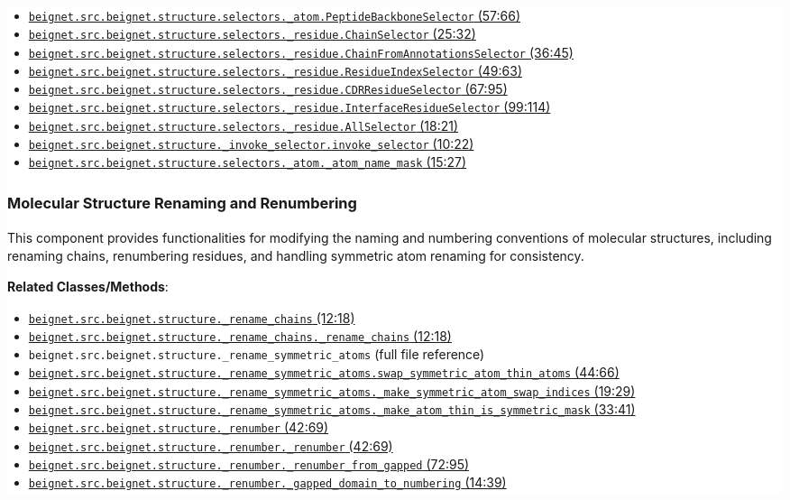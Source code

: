 - <a href="https://github.com/Genentech/beignet/blob/master/src/beignet/structure/selectors/_atom.py#L57-L66" target="_blank" rel="noopener noreferrer">`beignet.src.beignet.structure.selectors._atom.PeptideBackboneSelector` (57:66)</a>
- <a href="https://github.com/Genentech/beignet/blob/master/src/beignet/structure/selectors/_residue.py#L25-L32" target="_blank" rel="noopener noreferrer">`beignet.src.beignet.structure.selectors._residue.ChainSelector` (25:32)</a>
- <a href="https://github.com/Genentech/beignet/blob/master/src/beignet/structure/selectors/_residue.py#L36-L45" target="_blank" rel="noopener noreferrer">`beignet.src.beignet.structure.selectors._residue.ChainFromAnnotationsSelector` (36:45)</a>
- <a href="https://github.com/Genentech/beignet/blob/master/src/beignet/structure/selectors/_residue.py#L49-L63" target="_blank" rel="noopener noreferrer">`beignet.src.beignet.structure.selectors._residue.ResidueIndexSelector` (49:63)</a>
- <a href="https://github.com/Genentech/beignet/blob/master/src/beignet/structure/selectors/_residue.py#L67-L95" target="_blank" rel="noopener noreferrer">`beignet.src.beignet.structure.selectors._residue.CDRResidueSelector` (67:95)</a>
- <a href="https://github.com/Genentech/beignet/blob/master/src/beignet/structure/selectors/_residue.py#L99-L114" target="_blank" rel="noopener noreferrer">`beignet.src.beignet.structure.selectors._residue.InterfaceResidueSelector` (99:114)</a>
- <a href="https://github.com/Genentech/beignet/blob/master/src/beignet/structure/selectors/_residue.py#L18-L21" target="_blank" rel="noopener noreferrer">`beignet.src.beignet.structure.selectors._residue.AllSelector` (18:21)</a>
- <a href="https://github.com/Genentech/beignet/blob/master/src/beignet/structure/_invoke_selector.py#L10-L22" target="_blank" rel="noopener noreferrer">`beignet.src.beignet.structure._invoke_selector.invoke_selector` (10:22)</a>
- <a href="https://github.com/Genentech/beignet/blob/master/src/beignet/structure/selectors/_atom.py#L15-L27" target="_blank" rel="noopener noreferrer">`beignet.src.beignet.structure.selectors._atom._atom_name_mask` (15:27)</a>


### Molecular Structure Renaming and Renumbering
This component provides functionalities for modifying the naming and numbering conventions of molecular structures, including renaming chains, renumbering residues, and handling symmetric atom renaming for consistency.


**Related Classes/Methods**:

- <a href="https://github.com/Genentech/beignet/blob/master/src/beignet/structure/_rename_chains.py#L12-L18" target="_blank" rel="noopener noreferrer">`beignet.src.beignet.structure._rename_chains` (12:18)</a>
- <a href="https://github.com/Genentech/beignet/blob/master/src/beignet/structure/_rename_chains.py#L12-L18" target="_blank" rel="noopener noreferrer">`beignet.src.beignet.structure._rename_chains._rename_chains` (12:18)</a>
- `beignet.src.beignet.structure._rename_symmetric_atoms` (full file reference)
- <a href="https://github.com/Genentech/beignet/blob/master/src/beignet/structure/_rename_symmetric_atoms.py#L44-L66" target="_blank" rel="noopener noreferrer">`beignet.src.beignet.structure._rename_symmetric_atoms.swap_symmetric_atom_thin_atoms` (44:66)</a>
- <a href="https://github.com/Genentech/beignet/blob/master/src/beignet/structure/_rename_symmetric_atoms.py#L19-L29" target="_blank" rel="noopener noreferrer">`beignet.src.beignet.structure._rename_symmetric_atoms._make_symmetric_atom_swap_indices` (19:29)</a>
- <a href="https://github.com/Genentech/beignet/blob/master/src/beignet/structure/_rename_symmetric_atoms.py#L33-L41" target="_blank" rel="noopener noreferrer">`beignet.src.beignet.structure._rename_symmetric_atoms._make_atom_thin_is_symmetric_mask` (33:41)</a>
- <a href="https://github.com/Genentech/beignet/blob/master/src/beignet/structure/_renumber.py#L42-L69" target="_blank" rel="noopener noreferrer">`beignet.src.beignet.structure._renumber` (42:69)</a>
- <a href="https://github.com/Genentech/beignet/blob/master/src/beignet/structure/_renumber.py#L42-L69" target="_blank" rel="noopener noreferrer">`beignet.src.beignet.structure._renumber._renumber` (42:69)</a>
- <a href="https://github.com/Genentech/beignet/blob/master/src/beignet/structure/_renumber.py#L72-L95" target="_blank" rel="noopener noreferrer">`beignet.src.beignet.structure._renumber._renumber_from_gapped` (72:95)</a>
- <a href="https://github.com/Genentech/beignet/blob/master/src/beignet/structure/_renumber.py#L14-L39" target="_blank" rel="noopener noreferrer">`beignet.src.beignet.structure._renumber._gapped_domain_to_numbering` (14:39)</a>
